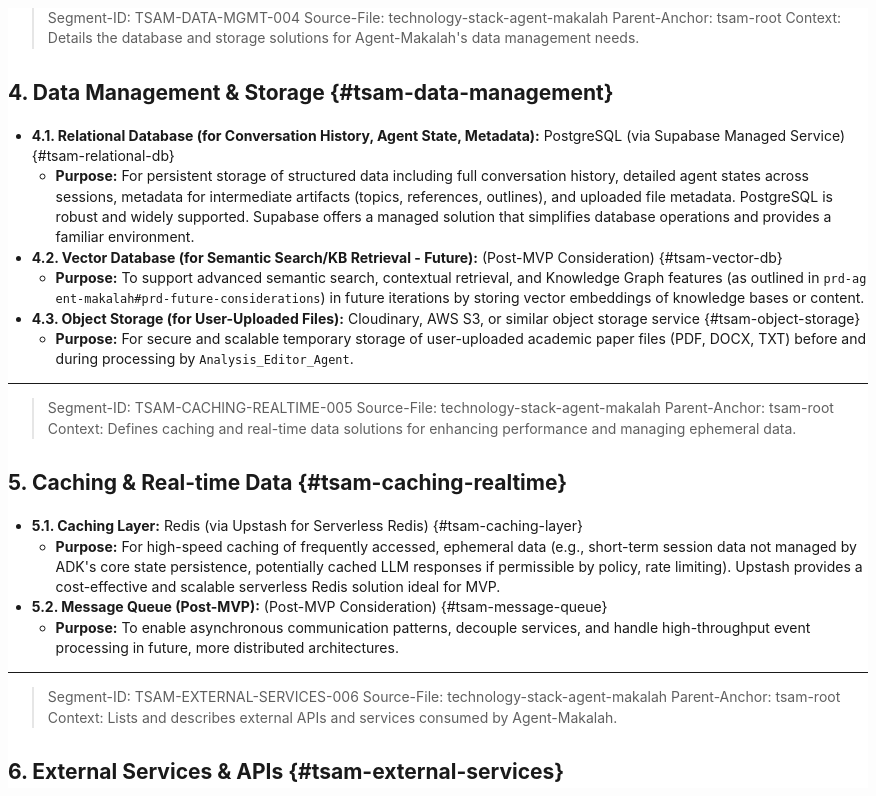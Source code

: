 
> Segment-ID: TSAM-DATA-MGMT-004
> Source-File: technology-stack-agent-makalah
> Parent-Anchor: tsam-root
> Context: Details the database and storage solutions for Agent-Makalah's data management needs.

## 4. Data Management & Storage {#tsam-data-management}

*   **4.1. Relational Database (for Conversation History, Agent State, Metadata):** PostgreSQL (via Supabase Managed Service) {#tsam-relational-db}
    *   **Purpose:** For persistent storage of structured data including full conversation history, detailed agent states across sessions, metadata for intermediate artifacts (topics, references, outlines), and uploaded file metadata. PostgreSQL is robust and widely supported. Supabase offers a managed solution that simplifies database operations and provides a familiar environment.
*   **4.2. Vector Database (for Semantic Search/KB Retrieval - Future):** (Post-MVP Consideration) {#tsam-vector-db}
    *   **Purpose:** To support advanced semantic search, contextual retrieval, and Knowledge Graph features (as outlined in `prd-agent-makalah#prd-future-considerations`) in future iterations by storing vector embeddings of knowledge bases or content.
*   **4.3. Object Storage (for User-Uploaded Files):** Cloudinary, AWS S3, or similar object storage service {#tsam-object-storage}
    *   **Purpose:** For secure and scalable temporary storage of user-uploaded academic paper files (PDF, DOCX, TXT) before and during processing by `Analysis_Editor_Agent`.

---

> Segment-ID: TSAM-CACHING-REALTIME-005
> Source-File: technology-stack-agent-makalah
> Parent-Anchor: tsam-root
> Context: Defines caching and real-time data solutions for enhancing performance and managing ephemeral data.

## 5. Caching & Real-time Data {#tsam-caching-realtime}

*   **5.1. Caching Layer:** Redis (via Upstash for Serverless Redis) {#tsam-caching-layer}
    *   **Purpose:** For high-speed caching of frequently accessed, ephemeral data (e.g., short-term session data not managed by ADK's core state persistence, potentially cached LLM responses if permissible by policy, rate limiting). Upstash provides a cost-effective and scalable serverless Redis solution ideal for MVP.
*   **5.2. Message Queue (Post-MVP):** (Post-MVP Consideration) {#tsam-message-queue}
    *   **Purpose:** To enable asynchronous communication patterns, decouple services, and handle high-throughput event processing in future, more distributed architectures.

---

> Segment-ID: TSAM-EXTERNAL-SERVICES-006
> Source-File: technology-stack-agent-makalah
> Parent-Anchor: tsam-root
> Context: Lists and describes external APIs and services consumed by Agent-Makalah.

## 6. External Services & APIs {#tsam-external-services}
